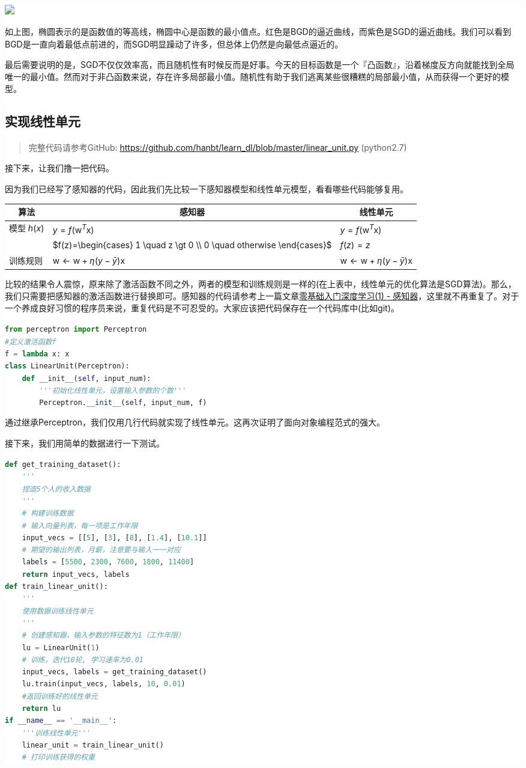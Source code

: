 ![](/static/upload-images.jianshu.io/upload_images/2256672-3152002d503d768e.png)

如上图，椭圆表示的是函数值的等高线，椭圆中心是函数的最小值点。红色是BGD的逼近曲线，而紫色是SGD的逼近曲线。我们可以看到BGD是一直向着最低点前进的，而SGD明显躁动了许多，但总体上仍然是向最低点逼近的。

最后需要说明的是，SGD不仅仅效率高，而且随机性有时候反而是好事。今天的目标函数是一个『凸函数』，沿着梯度反方向就能找到全局唯一的最小值。然而对于非凸函数来说，存在许多局部最小值。随机性有助于我们逃离某些很糟糕的局部最小值，从而获得一个更好的模型。

## 实现线性单元

>完整代码请参考GitHub: https://github.com/hanbt/learn_dl/blob/master/linear_unit.py (python2.7)

接下来，让我们撸一把代码。

因为我们已经写了感知器的代码，因此我们先比较一下感知器模型和线性单元模型，看看哪些代码能够复用。

| **算法** | **感知器** | **线性单元** |
| ----- | ----- | --- |
| 模型 $h(x)$ | $y=f(\mathrm{w}^T \mathrm{x})$ | $y=f(\mathrm{w}^T \mathrm{x})$ |
||$f(z)=\begin{cases} 1 \quad z \gt 0 \\ 0 \quad otherwise \end{cases}$| $f(z)=z$ |
| 训练规则 | $\mathrm{w} \leftarrow \mathrm{w} + \eta (y-\bar{y})\mathrm{x}$ | $\mathrm{w} \leftarrow \mathrm{w} + \eta (y-\bar{y})\mathrm{x}$ |

比较的结果令人震惊，原来除了激活函数不同之外，两者的模型和训练规则是一样的(在上表中，线性单元的优化算法是SGD算法)。那么，我们只需要把感知器的激活函数进行替换即可。感知器的代码请参考上一篇文章[零基础入门深度学习(1) - 感知器](/2019/05/01/deeplearning-quickstart-1/)，这里就不再重复了。对于一个养成良好习惯的程序员来说，重复代码是不可忍受的。大家应该把代码保存在一个代码库中(比如git)。

```python
from perceptron import Perceptron
#定义激活函数f
f = lambda x: x
class LinearUnit(Perceptron):
    def __init__(self, input_num):
        '''初始化线性单元，设置输入参数的个数'''
        Perceptron.__init__(self, input_num, f)
```

通过继承Perceptron，我们仅用几行代码就实现了线性单元。这再次证明了面向对象编程范式的强大。

接下来，我们用简单的数据进行一下测试。

```python
def get_training_dataset():
    '''
    捏造5个人的收入数据
    '''
    # 构建训练数据
    # 输入向量列表，每一项是工作年限
    input_vecs = [[5], [3], [8], [1.4], [10.1]]
    # 期望的输出列表，月薪，注意要与输入一一对应
    labels = [5500, 2300, 7600, 1800, 11400]
    return input_vecs, labels    
def train_linear_unit():
    '''
    使用数据训练线性单元
    '''
    # 创建感知器，输入参数的特征数为1（工作年限）
    lu = LinearUnit(1)
    # 训练，迭代10轮, 学习速率为0.01
    input_vecs, labels = get_training_dataset()
    lu.train(input_vecs, labels, 10, 0.01)
    #返回训练好的线性单元
    return lu
if __name__ == '__main__': 
    '''训练线性单元'''
    linear_unit = train_linear_unit()
    # 打印训练获得的权重
```